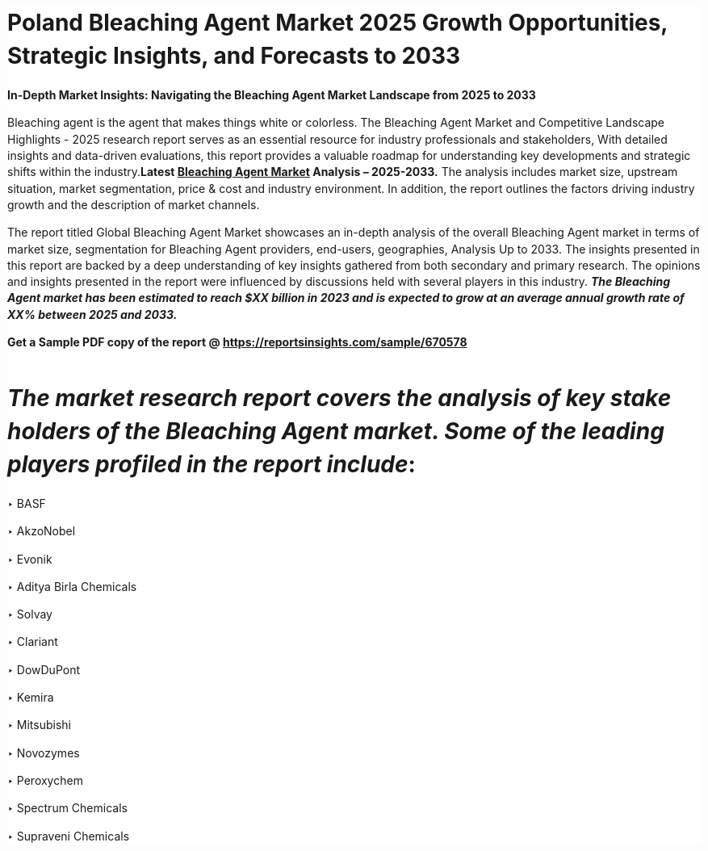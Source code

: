 # Poland Bleaching Agent Market 2025 Growth Opportunities, Strategic Insights, and Forecasts to 2033

<strong>In-Depth Market Insights: Navigating the Bleaching Agent Market Landscape from 2025 to 2033</strong></p>

Bleaching agent is the agent that makes things white or colorless. The Bleaching Agent Market and Competitive Landscape Highlights - 2025 research report serves as an essential resource for industry professionals and stakeholders, With detailed insights and data-driven evaluations, this report provides a valuable roadmap for understanding key developments and strategic shifts within the industry.<strong>Latest <a href=https://www.reportsinsights.com/sample/670578>Bleaching Agent Market</a> Analysis – 2025-2033.</strong>  The analysis includes market size, upstream situation, market segmentation, price & cost and industry environment. In addition, the report outlines the factors driving industry growth and the description of market channels.

The report titled Global Bleaching Agent Market showcases an in-depth analysis of the overall Bleaching Agent market in terms of market size, segmentation for Bleaching Agent providers, end-users, geographies, Analysis Up to 2033. The insights presented in this report are backed by a deep understanding of key insights gathered from both secondary and primary research. The opinions and insights presented in the report were influenced by discussions held with several players in this industry. <strong><em>The Bleaching Agent market has been estimated to reach $XX billion in 2023 and is expected to grow at an average annual growth rate of XX% between 2025 and 2033.</em></strong>

<strong>Get a Sample PDF copy of the report @ <a href=https://reportsinsights.com/sample/670578>https://reportsinsights.com/sample/670578</a></strong>

# <strong><em>The market research report covers the analysis of key stake holders of the Bleaching Agent market. Some of the leading players profiled in the report include</em></strong>: 

‣ BASF

‣ AkzoNobel

‣ Evonik

‣ Aditya Birla Chemicals

‣ Solvay

‣ Clariant

‣ DowDuPont

‣ Kemira

‣ Mitsubishi

‣ Novozymes

‣ Peroxychem

‣ Spectrum Chemicals

‣ Supraveni Chemicals
